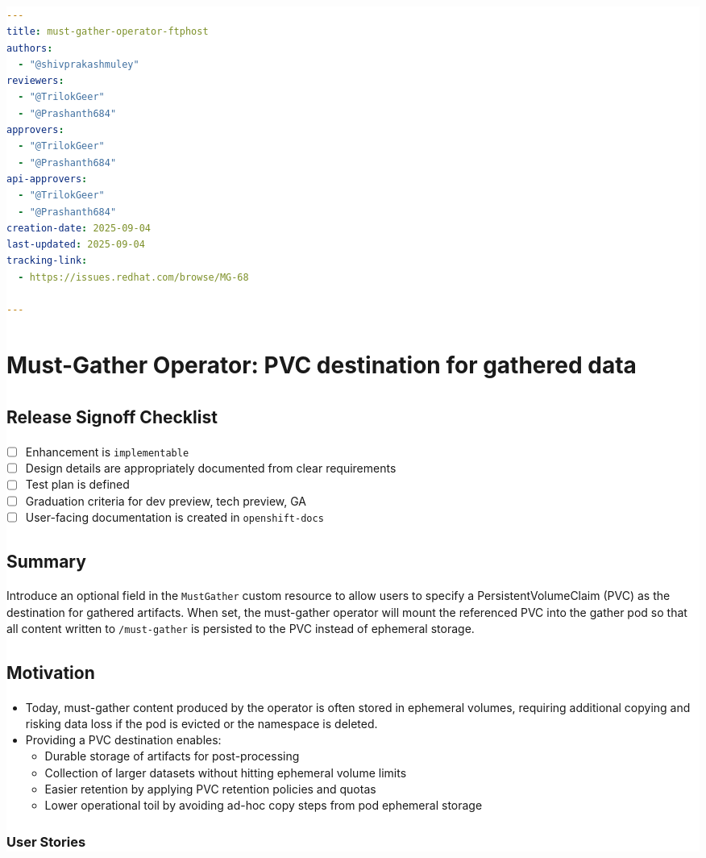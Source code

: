 ```yaml
---
title: must-gather-operator-ftphost
authors:
  - "@shivprakashmuley"
reviewers:
  - "@TrilokGeer"
  - "@Prashanth684"
approvers:
  - "@TrilokGeer"
  - "@Prashanth684"
api-approvers:
  - "@TrilokGeer"
  - "@Prashanth684"
creation-date: 2025-09-04
last-updated: 2025-09-04
tracking-link:
  - https://issues.redhat.com/browse/MG-68

---
```


# Must-Gather Operator: PVC destination for gathered data

## Release Signoff Checklist

- [ ] Enhancement is `implementable`
- [ ] Design details are appropriately documented from clear requirements
- [ ] Test plan is defined
- [ ] Graduation criteria for dev preview, tech preview, GA
- [ ] User-facing documentation is created in `openshift-docs`

## Summary

Introduce an optional field in the `MustGather` custom resource to allow users to specify a PersistentVolumeClaim (PVC) as the destination for gathered artifacts. When set, the must-gather operator will mount the referenced PVC into the gather pod so that all content written to `/must-gather` is persisted to the PVC instead of ephemeral storage.

## Motivation

- Today, must-gather content produced by the operator is often stored in ephemeral volumes, requiring additional copying and risking data loss if the pod is evicted or the namespace is deleted.
- Providing a PVC destination enables:
  - Durable storage of artifacts for post-processing
  - Collection of larger datasets without hitting ephemeral volume limits
  - Easier retention by applying PVC retention policies and quotas
  - Lower operational toil by avoiding ad-hoc copy steps from pod ephemeral storage

### User Stories
